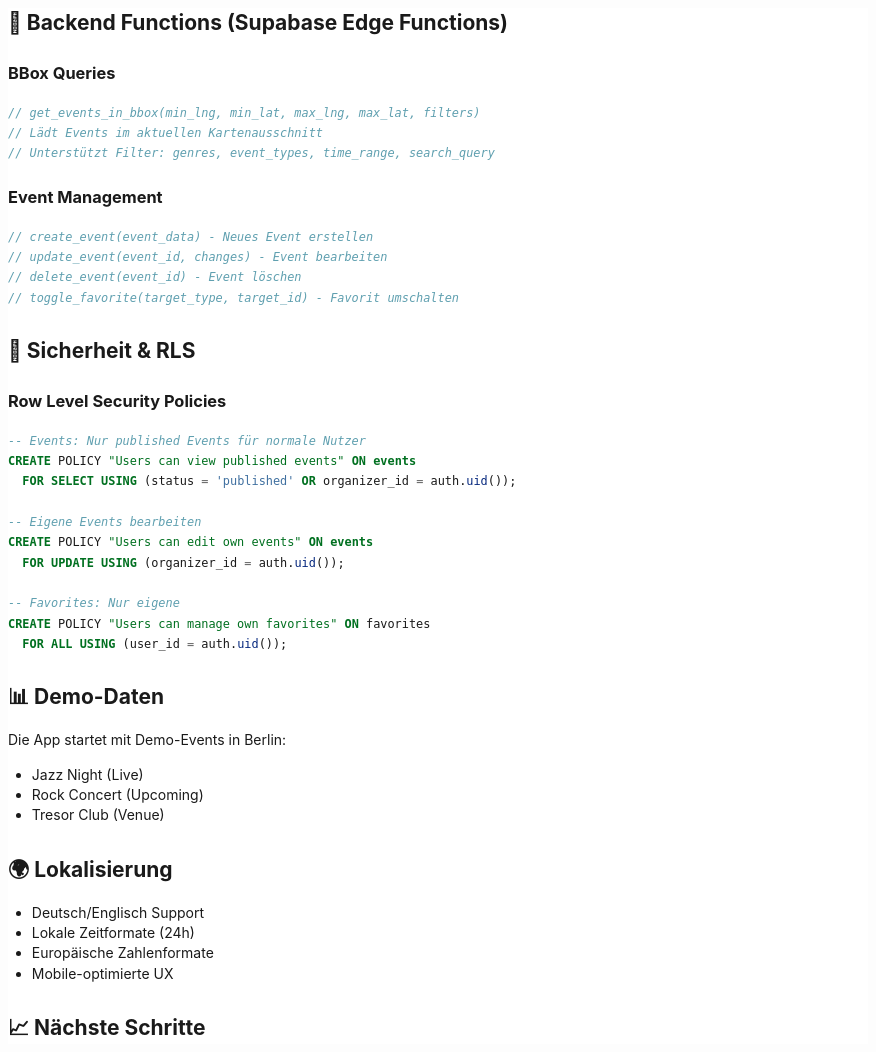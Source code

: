 ## 🔧 Backend Functions (Supabase Edge Functions)

### BBox Queries
```javascript
// get_events_in_bbox(min_lng, min_lat, max_lng, max_lat, filters)
// Lädt Events im aktuellen Kartenausschnitt
// Unterstützt Filter: genres, event_types, time_range, search_query
```

### Event Management
```javascript
// create_event(event_data) - Neues Event erstellen
// update_event(event_id, changes) - Event bearbeiten  
// delete_event(event_id) - Event löschen
// toggle_favorite(target_type, target_id) - Favorit umschalten
```

## 🔐 Sicherheit & RLS

### Row Level Security Policies
```sql
-- Events: Nur published Events für normale Nutzer
CREATE POLICY "Users can view published events" ON events
  FOR SELECT USING (status = 'published' OR organizer_id = auth.uid());

-- Eigene Events bearbeiten
CREATE POLICY "Users can edit own events" ON events
  FOR UPDATE USING (organizer_id = auth.uid());

-- Favorites: Nur eigene
CREATE POLICY "Users can manage own favorites" ON favorites
  FOR ALL USING (user_id = auth.uid());
```

## 📊 Demo-Daten

Die App startet mit Demo-Events in Berlin:
- Jazz Night (Live)
- Rock Concert (Upcoming) 
- Tresor Club (Venue)

## 🌍 Lokalisierung

- Deutsch/Englisch Support
- Lokale Zeitformate (24h)
- Europäische Zahlenformate
- Mobile-optimierte UX

## 📈 Nächste Schritte
